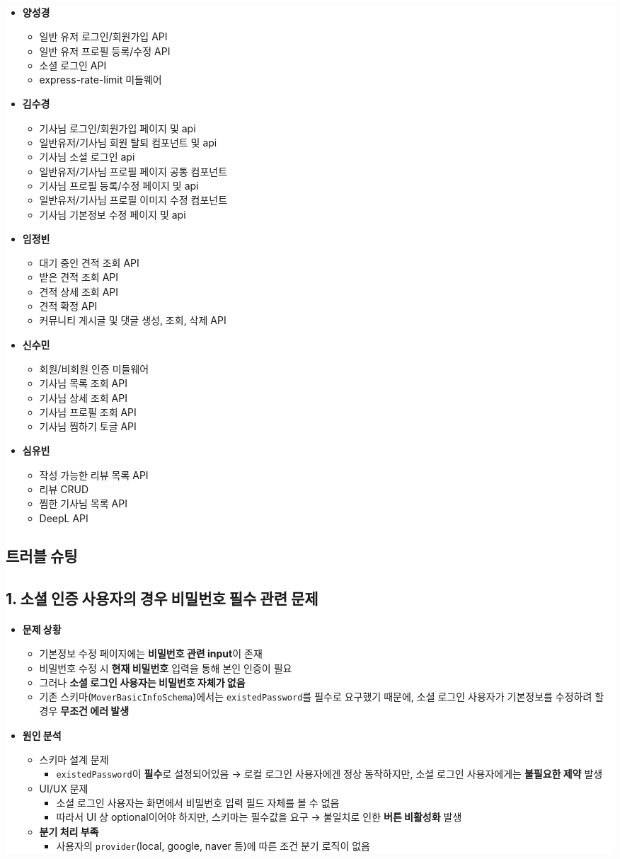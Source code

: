 - **양성경**  
  - 일반 유저 로그인/회원가입 API
  - 일반 유저 프로필 등록/수정 API
  - 소셜 로그인 API
  - express-rate-limit 미들웨어

- **김수경**  
  - 기사님 로그인/회원가입 페이지 및 api
  - 일반유저/기사님 회원 탈퇴 컴포넌트 및 api 
  - 기사님 소셜 로그인 api 
  - 일반유저/기사님 프로필 페이지 공통 컴포넌트 
  - 기사님 프로필 등록/수정 페이지 및 api
  - 일반유저/기사님 프로필 이미지 수정 컴포넌트
  - 기사님 기본정보 수정 페이지 및 api

- **임정빈**  
  - 대기 중인 견적 조회 API
  - 받은 견적 조회 API 
  - 견적 상세 조회 API
  - 견적 확정 API
  - 커뮤니티 게시글 및 댓글 생성, 조회, 삭제 API 

- **신수민**  
  - 회원/비회원 인증 미들웨어
  - 기사님 목록 조회 API
  - 기사님 상세 조회 API
  - 기사님 프로필 조회 API
  - 기사님 찜하기 토글 API 

- **심유빈**  
  - 작성 가능한 리뷰 목록 API
  - 리뷰 CRUD
  - 찜한 기사님 목록 API
  - DeepL API

## 트러블 슈팅

## 1. 소셜 인증 사용자의 경우 비밀번호 필수 관련 문제

- **문제 상황**
  - 기본정보 수정 페이지에는 **비밀번호 관련 input**이 존재
  - 비밀번호 수정 시 **현재 비밀번호** 입력을 통해 본인 인증이 필요  
  - 그러나 **소셜 로그인 사용자는 비밀번호 자체가 없음**  
  - 기존 스키마(`MoverBasicInfoSchema`)에서는 `existedPassword`를 필수로 요구했기 때문에, 소셜 로그인 사용자가 기본정보를 수정하려 할 경우 **무조건 에러 발생**

- **원인 분석**
  - 스키마 설계 문제
    - `existedPassword`이 **필수**로 설정되어있음 → 로컬 로그인 사용자에겐 정상 동작하지만, 소셜 로그인 사용자에게는 **불필요한 제약** 발생  
  - UI/UX 문제
    - 소셜 로그인 사용자는 화면에서 비밀번호 입력 필드 자체를 볼 수 없음
    - 따라서 UI 상 optional이어야 하지만, 스키마는 필수값을 요구 → 불일치로 인한 **버튼 비활성화** 발생  
  - **분기 처리 부족**  
    - 사용자의 `provider`(local, google, naver 등)에 따른 조건 분기 로직이 없음  
